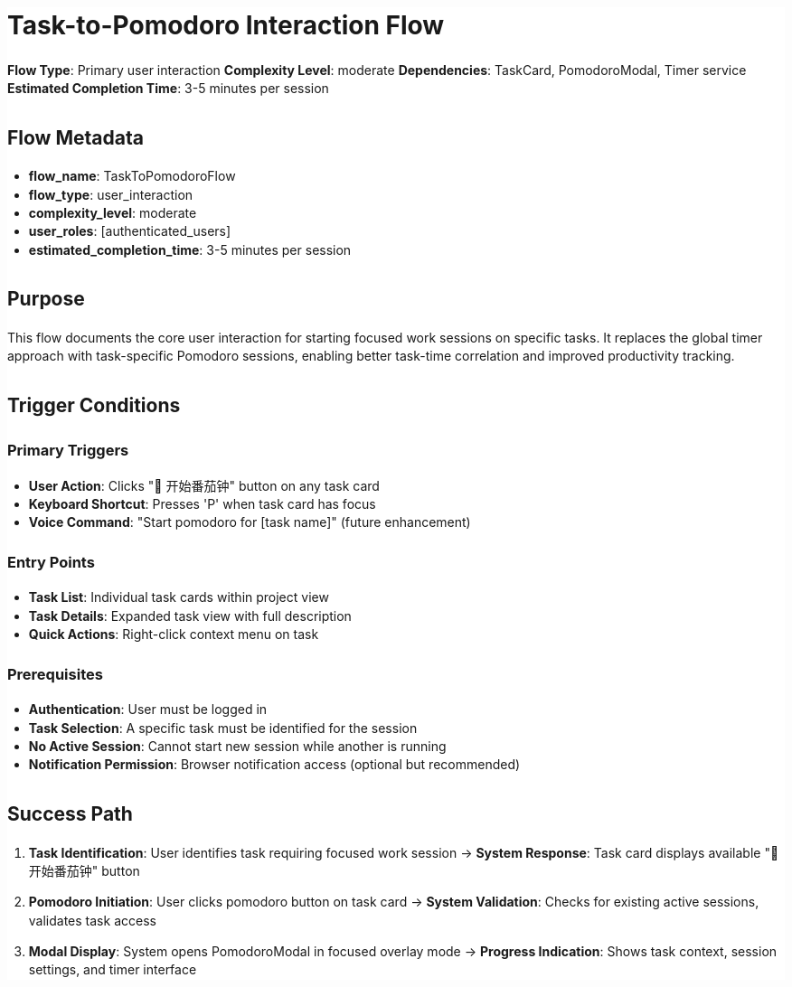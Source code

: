 # Task-to-Pomodoro Interaction Flow

**Flow Type**: Primary user interaction
**Complexity Level**: moderate
**Dependencies**: TaskCard, PomodoroModal, Timer service
**Estimated Completion Time**: 3-5 minutes per session

## Flow Metadata

- **flow_name**: TaskToPomodoroFlow
- **flow_type**: user_interaction
- **complexity_level**: moderate
- **user_roles**: [authenticated_users]
- **estimated_completion_time**: 3-5 minutes per session

## Purpose

This flow documents the core user interaction for starting focused work sessions on specific tasks. It replaces the global timer approach with task-specific Pomodoro sessions, enabling better task-time correlation and improved productivity tracking.

## Trigger Conditions

### Primary Triggers
- **User Action**: Clicks "🍅 开始番茄钟" button on any task card
- **Keyboard Shortcut**: Presses 'P' when task card has focus
- **Voice Command**: "Start pomodoro for [task name]" (future enhancement)

### Entry Points
- **Task List**: Individual task cards within project view
- **Task Details**: Expanded task view with full description
- **Quick Actions**: Right-click context menu on task

### Prerequisites
- **Authentication**: User must be logged in
- **Task Selection**: A specific task must be identified for the session
- **No Active Session**: Cannot start new session while another is running
- **Notification Permission**: Browser notification access (optional but recommended)

## Success Path

1. **Task Identification**: User identifies task requiring focused work session
   → **System Response**: Task card displays available "🍅 开始番茄钟" button

2. **Pomodoro Initiation**: User clicks pomodoro button on task card
   → **System Validation**: Checks for existing active sessions, validates task access

3. **Modal Display**: System opens PomodoroModal in focused overlay mode
   → **Progress Indication**: Shows task context, session settings, and timer interface
